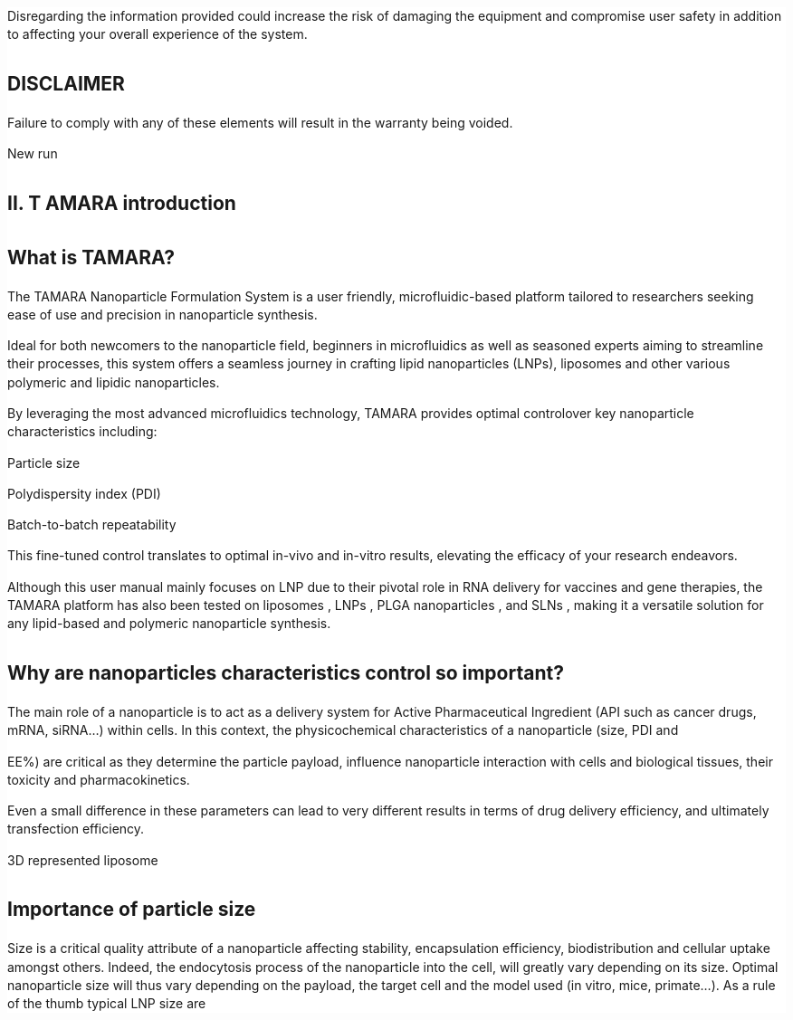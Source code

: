 Disregarding the information provided could increase the risk of damaging the equipment and compromise user safety in addition to affecting your overall experience of the system.

## DISCLAIMER

Failure to comply with any of these elements will result in the warranty being voided.

New run

## II.   T AMARA introduction

## What is TAMARA?

The TAMARA Nanoparticle Formulation System is a user friendly, microfluidic-based platform tailored to researchers  seeking  ease  of  use  and  precision  in nanoparticle synthesis.

Ideal for both newcomers to the nanoparticle field, beginners  in  microfluidics  as  well  as  seasoned experts aiming to streamline their processes, this system offers a seamless journey in crafting lipid nanoparticles (LNPs), liposomes and other various polymeric and lipidic nanoparticles.

By  leveraging the  most  advanced  microfluidics technology, TAMARA  provides  optimal  controlover key nanoparticle characteristics including:

Particle size

Polydispersity index (PDI)

Batch-to-batch repeatability

This  fine-tuned  control  translates  to  optimal  in-vivo  and  in-vitro  results, elevating the efficacy of your research endeavors.

Although this user manual mainly focuses on LNP due to their pivotal role in RNA delivery for vaccines and gene therapies, the TAMARA platform has  also  been  tested  on liposomes , LNPs , PLGA  nanoparticles ,  and SLNs ,  making  it  a  versatile  solution  for  any  lipid-based  and  polymeric nanoparticle synthesis.

## Why are nanoparticles characteristics control so important?

The  main  role  of  a  nanoparticle  is  to  act  as  a  delivery  system  for  Active Pharmaceutical Ingredient (API such as cancer drugs, mRNA, siRNA…) within cells. In this context, the physicochemical characteristics of a nanoparticle (size, PDI and

EE%)  are  critical  as  they  determine  the  particle  payload,  influence nanoparticle interaction with cells and biological tissues, their toxicity and pharmacokinetics.

Even a small difference in these parameters can lead to very different results in terms of drug delivery efficiency, and ultimately transfection efficiency.

3D represented liposome

## Importance of particle size

Size is a critical quality attribute of a nanoparticle affecting stability, encapsulation efficiency, biodistribution and cellular uptake amongst others. Indeed, the endocytosis process of the nanoparticle into the cell, will greatly vary depending on its size. Optimal nanoparticle size will thus vary depending on the payload, the target cell and the model used (in vitro, mice, primate…). As a rule of the thumb typical LNP size are

